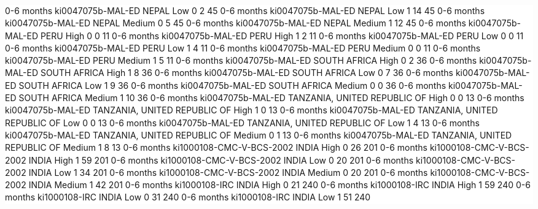 0-6 months    ki0047075b-MAL-ED          NEPAL                          Low                   0        2     45
0-6 months    ki0047075b-MAL-ED          NEPAL                          Low                   1       14     45
0-6 months    ki0047075b-MAL-ED          NEPAL                          Medium                0        5     45
0-6 months    ki0047075b-MAL-ED          NEPAL                          Medium                1       12     45
0-6 months    ki0047075b-MAL-ED          PERU                           High                  0        0     11
0-6 months    ki0047075b-MAL-ED          PERU                           High                  1        2     11
0-6 months    ki0047075b-MAL-ED          PERU                           Low                   0        0     11
0-6 months    ki0047075b-MAL-ED          PERU                           Low                   1        4     11
0-6 months    ki0047075b-MAL-ED          PERU                           Medium                0        0     11
0-6 months    ki0047075b-MAL-ED          PERU                           Medium                1        5     11
0-6 months    ki0047075b-MAL-ED          SOUTH AFRICA                   High                  0        2     36
0-6 months    ki0047075b-MAL-ED          SOUTH AFRICA                   High                  1        8     36
0-6 months    ki0047075b-MAL-ED          SOUTH AFRICA                   Low                   0        7     36
0-6 months    ki0047075b-MAL-ED          SOUTH AFRICA                   Low                   1        9     36
0-6 months    ki0047075b-MAL-ED          SOUTH AFRICA                   Medium                0        0     36
0-6 months    ki0047075b-MAL-ED          SOUTH AFRICA                   Medium                1       10     36
0-6 months    ki0047075b-MAL-ED          TANZANIA, UNITED REPUBLIC OF   High                  0        0     13
0-6 months    ki0047075b-MAL-ED          TANZANIA, UNITED REPUBLIC OF   High                  1        0     13
0-6 months    ki0047075b-MAL-ED          TANZANIA, UNITED REPUBLIC OF   Low                   0        0     13
0-6 months    ki0047075b-MAL-ED          TANZANIA, UNITED REPUBLIC OF   Low                   1        4     13
0-6 months    ki0047075b-MAL-ED          TANZANIA, UNITED REPUBLIC OF   Medium                0        1     13
0-6 months    ki0047075b-MAL-ED          TANZANIA, UNITED REPUBLIC OF   Medium                1        8     13
0-6 months    ki1000108-CMC-V-BCS-2002   INDIA                          High                  0       26    201
0-6 months    ki1000108-CMC-V-BCS-2002   INDIA                          High                  1       59    201
0-6 months    ki1000108-CMC-V-BCS-2002   INDIA                          Low                   0       20    201
0-6 months    ki1000108-CMC-V-BCS-2002   INDIA                          Low                   1       34    201
0-6 months    ki1000108-CMC-V-BCS-2002   INDIA                          Medium                0       20    201
0-6 months    ki1000108-CMC-V-BCS-2002   INDIA                          Medium                1       42    201
0-6 months    ki1000108-IRC              INDIA                          High                  0       21    240
0-6 months    ki1000108-IRC              INDIA                          High                  1       59    240
0-6 months    ki1000108-IRC              INDIA                          Low                   0       31    240
0-6 months    ki1000108-IRC              INDIA                          Low                   1       51    240